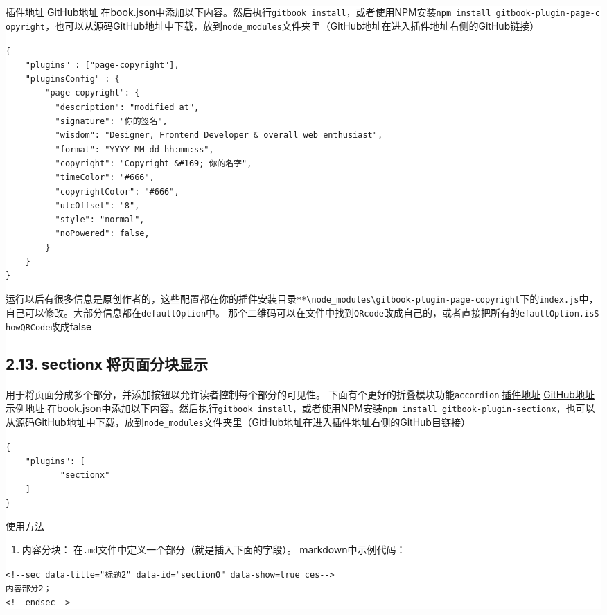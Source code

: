 [插件地址](https://plugins.gitbook.com/plugin/page-copyright)
 [GitHub地址](https://github.com/skyFi/gitbook-plugin-page-footer)
 在book.json中添加以下内容。然后执行`gitbook install`，或者使用NPM安装`npm install gitbook-plugin-page-copyright`，也可以从源码GitHub地址中下载，放到`node_modules`文件夹里（GitHub地址在进入插件地址右侧的GitHub链接）

```
{
    "plugins" : ["page-copyright"],
    "pluginsConfig" : {
        "page-copyright": {
          "description": "modified at",
          "signature": "你的签名",
          "wisdom": "Designer, Frontend Developer & overall web enthusiast",
          "format": "YYYY-MM-dd hh:mm:ss",
          "copyright": "Copyright &#169; 你的名字",
          "timeColor": "#666",
          "copyrightColor": "#666",
          "utcOffset": "8",
          "style": "normal",
          "noPowered": false,
        }
    }
}
```

运行以后有很多信息是原创作者的，这些配置都在你的插件安装目录`**\node_modules\gitbook-plugin-page-copyright`下的`index.js`中，自己可以修改。大部分信息都在`defaultOption`中。
 那个二维码可以在文件中找到`QRcode`改成自己的，或者直接把所有的`efaultOption.isShowQRCode`改成false

## 2.13. sectionx  将页面分块显示

用于将页面分成多个部分，并添加按钮以允许读者控制每个部分的可见性。
 下面有个更好的折叠模块功能`accordion`
 [插件地址](https://plugins.gitbook.com/plugin/sectionx)
 [GitHub地址](https://github.com/ymcatar/gitbook-plugin-sectionx)
 [示例地址](https://ymcatar.gitbooks.io/gitbook-test/content/testing_sectionx.html)
 在book.json中添加以下内容。然后执行`gitbook install`，或者使用NPM安装`npm install gitbook-plugin-sectionx`，也可以从源码GitHub地址中下载，放到`node_modules`文件夹里（GitHub地址在进入插件地址右侧的GitHub目链接）

```
{
    "plugins": [
           "sectionx"
    ]
}
```

使用方法

1. 内容分块：
    在`.md`文件中定义一个部分（就是插入下面的字段）。
    markdown中示例代码：

```
<!--sec data-title="标题2" data-id="section0" data-show=true ces-->
内容部分2；
<!--endsec-->
```
